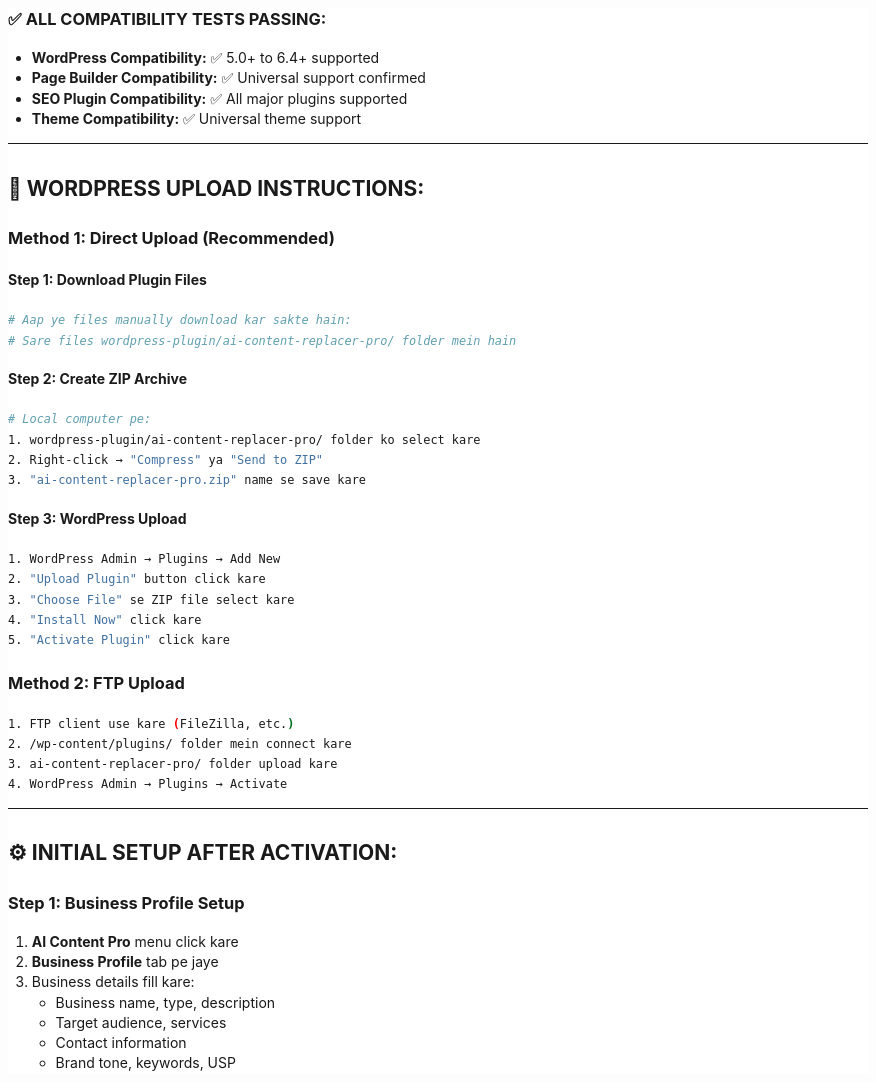### **✅ ALL COMPATIBILITY TESTS PASSING:**
- **WordPress Compatibility:** ✅ 5.0+ to 6.4+ supported
- **Page Builder Compatibility:** ✅ Universal support confirmed
- **SEO Plugin Compatibility:** ✅ All major plugins supported
- **Theme Compatibility:** ✅ Universal theme support

---

## **🚀 WORDPRESS UPLOAD INSTRUCTIONS:**

### **Method 1: Direct Upload (Recommended)**

#### **Step 1: Download Plugin Files**
```bash
# Aap ye files manually download kar sakte hain:
# Sare files wordpress-plugin/ai-content-replacer-pro/ folder mein hain
```

#### **Step 2: Create ZIP Archive**
```bash
# Local computer pe:
1. wordpress-plugin/ai-content-replacer-pro/ folder ko select kare
2. Right-click → "Compress" ya "Send to ZIP"
3. "ai-content-replacer-pro.zip" name se save kare
```

#### **Step 3: WordPress Upload**
```bash
1. WordPress Admin → Plugins → Add New
2. "Upload Plugin" button click kare
3. "Choose File" se ZIP file select kare  
4. "Install Now" click kare
5. "Activate Plugin" click kare
```

### **Method 2: FTP Upload**
```bash
1. FTP client use kare (FileZilla, etc.)
2. /wp-content/plugins/ folder mein connect kare
3. ai-content-replacer-pro/ folder upload kare
4. WordPress Admin → Plugins → Activate
```

---

## **⚙️ INITIAL SETUP AFTER ACTIVATION:**

### **Step 1: Business Profile Setup**
1. **AI Content Pro** menu click kare
2. **Business Profile** tab pe jaye
3. Business details fill kare:
   - Business name, type, description
   - Target audience, services
   - Contact information
   - Brand tone, keywords, USP
